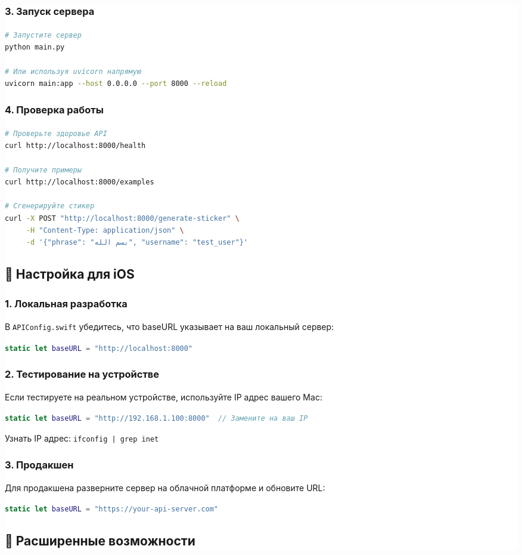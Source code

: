 ### 3. Запуск сервера

```bash
# Запустите сервер
python main.py

# Или используя uvicorn напрямую
uvicorn main:app --host 0.0.0.0 --port 8000 --reload
```

### 4. Проверка работы

```bash
# Проверьте здоровье API
curl http://localhost:8000/health

# Получите примеры
curl http://localhost:8000/examples

# Сгенерируйте стикер
curl -X POST "http://localhost:8000/generate-sticker" \
     -H "Content-Type: application/json" \
     -d '{"phrase": "بسم الله", "username": "test_user"}'
```

## 🔧 Настройка для iOS

### 1. Локальная разработка

В `APIConfig.swift` убедитесь, что baseURL указывает на ваш локальный сервер:

```swift
static let baseURL = "http://localhost:8000"
```

### 2. Тестирование на устройстве

Если тестируете на реальном устройстве, используйте IP адрес вашего Mac:

```swift
static let baseURL = "http://192.168.1.100:8000"  // Замените на ваш IP
```

Узнать IP адрес: `ifconfig | grep inet`

### 3. Продакшен

Для продакшена разверните сервер на облачной платформе и обновите URL:

```swift
static let baseURL = "https://your-api-server.com"
```

## 🚀 Расширенные возможности
